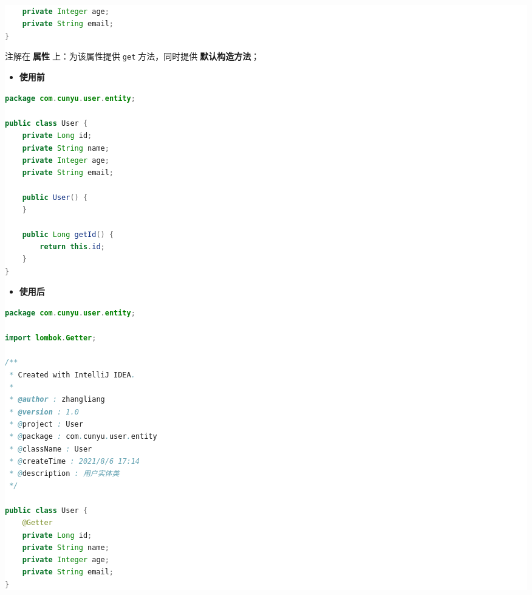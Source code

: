 ```java
    private Integer age;
    private String email;
}
```



注解在 **属性** 上：为该属性提供 `get` 方法，同时提供 **默认构造方法**；



-   **使用前**



```java
package com.cunyu.user.entity;

public class User {
    private Long id;
    private String name;
    private Integer age;
    private String email;

    public User() {
    }

    public Long getId() {
        return this.id;
    }
}
```



-   **使用后**



```java
package com.cunyu.user.entity;

import lombok.Getter;

/**
 * Created with IntelliJ IDEA.
 *
 * @author : zhangliang
 * @version : 1.0
 * @project : User
 * @package : com.cunyu.user.entity
 * @className : User
 * @createTime : 2021/8/6 17:14
 * @description : 用户实体类
 */

public class User {
    @Getter
    private Long id;
    private String name;
    private Integer age;
    private String email;
}
```
